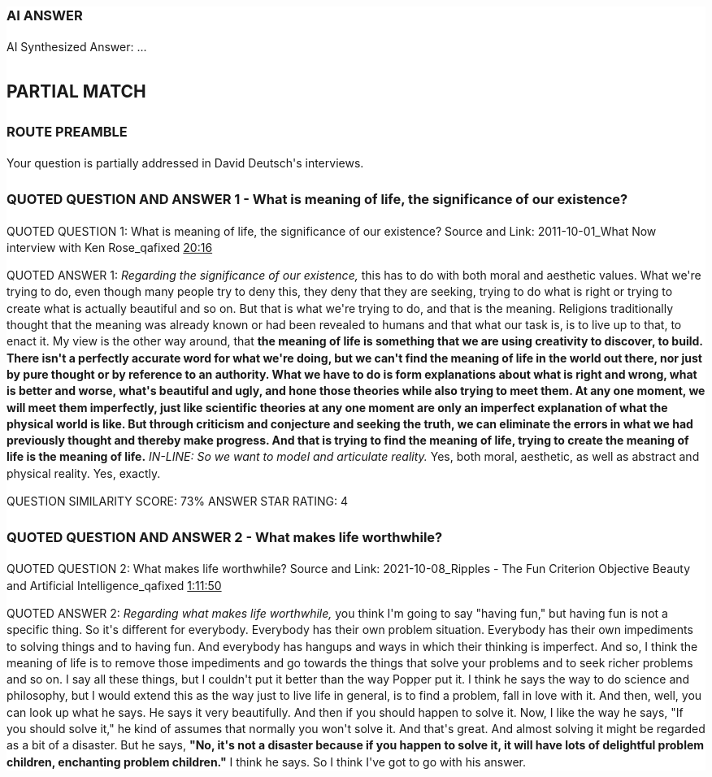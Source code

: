### AI ANSWER
AI Synthesized Answer: ...


## PARTIAL MATCH
### ROUTE PREAMBLE
Your question is partially addressed in David Deutsch's interviews.


### QUOTED QUESTION AND ANSWER 1 - What is meaning of life, the significance of our existence?
QUOTED QUESTION 1: What is meaning of life, the significance of our existence?
Source and Link: 2011-10-01_What Now interview with Ken Rose_qafixed [20:16](https://www.youtube.com/watch?v=jjg0hnITUio&t=1216)

QUOTED ANSWER 1: _Regarding the significance of our existence,_ this has to do with both moral and aesthetic values. What we're trying to do, even though many people try to deny this, they deny that they are seeking, trying to do what is right or trying to create what is actually beautiful and so on. But that is what we're trying to do, and that is the meaning. Religions traditionally thought that the meaning was already known or had been revealed to humans and that what our task is, is to live up to that, to enact it. My view is the other way around, that __the meaning of life is something that we are using creativity to discover, to build. There isn't a perfectly accurate word for what we're doing, but we can't find the meaning of life in the world out there, nor just by pure thought or by reference to an authority. What we have to do is form explanations about what is right and wrong, what is better and worse, what's beautiful and ugly, and hone those theories while also trying to meet them. At any one moment, we will meet them imperfectly, just like scientific theories at any one moment are only an imperfect explanation of what the physical world is like. But through criticism and conjecture and seeking the truth, we can eliminate the errors in what we had previously thought and thereby make progress. And that is trying to find the meaning of life, trying to create the meaning of life is the meaning of life.__ *IN-LINE: So we want to model and articulate reality.* Yes, both moral, aesthetic, as well as abstract and physical reality. Yes, exactly.

QUESTION SIMILARITY SCORE: 73%
ANSWER STAR RATING: 4


### QUOTED QUESTION AND ANSWER 2 - What makes life worthwhile?
QUOTED QUESTION 2: What makes life worthwhile?
Source and Link: 2021-10-08_Ripples - The Fun Criterion Objective Beauty and Artificial Intelligence_qafixed [1:11:50](https://www.youtube.com/watch?v=uQ2GHzFYxaI&t=4310)

QUOTED ANSWER 2: _Regarding what makes life worthwhile,_ you think I'm going to say "having fun," but having fun is not a specific thing. So it's different for everybody. Everybody has their own problem situation. Everybody has their own impediments to solving things and to having fun. And everybody has hangups and ways in which their thinking is imperfect. And so, I think the meaning of life is to remove those impediments and go towards the things that solve your problems and to seek richer problems and so on. I say all these things, but I couldn't put it better than the way Popper put it. I think he says the way to do science and philosophy, but I would extend this as the way just to live life in general, is to find a problem, fall in love with it. And then, well, you can look up what he says. He says it very beautifully. And then if you should happen to solve it. Now, I like the way he says, "If you should solve it," he kind of assumes that normally you won't solve it. And that's great. And almost solving it might be regarded as a bit of a disaster. But he says, __"No, it's not a disaster because if you happen to solve it, it will have lots of delightful problem children, enchanting problem children."__ I think he says. So I think I've got to go with his answer.
